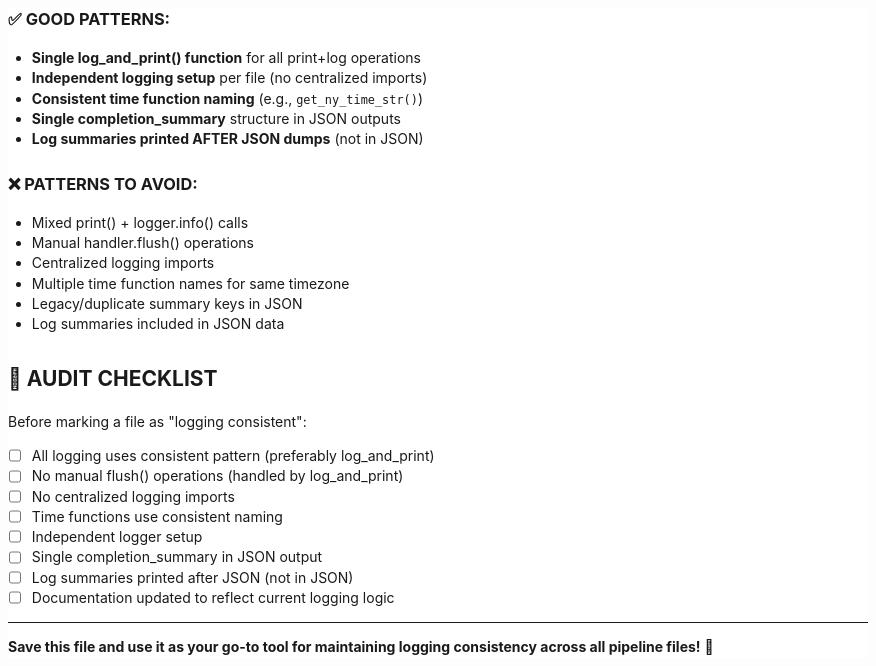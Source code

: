 ### ✅ GOOD PATTERNS:
- **Single log_and_print() function** for all print+log operations
- **Independent logging setup** per file (no centralized imports)
- **Consistent time function naming** (e.g., `get_ny_time_str()`)
- **Single completion_summary** structure in JSON outputs
- **Log summaries printed AFTER JSON dumps** (not in JSON)

### ❌ PATTERNS TO AVOID:
- Mixed print() + logger.info() calls
- Manual handler.flush() operations
- Centralized logging imports
- Multiple time function names for same timezone
- Legacy/duplicate summary keys in JSON
- Log summaries included in JSON data

## 📝 AUDIT CHECKLIST

Before marking a file as "logging consistent":

- [ ] All logging uses consistent pattern (preferably log_and_print)
- [ ] No manual flush() operations (handled by log_and_print)
- [ ] No centralized logging imports
- [ ] Time functions use consistent naming
- [ ] Independent logger setup
- [ ] Single completion_summary in JSON output
- [ ] Log summaries printed after JSON (not in JSON)
- [ ] Documentation updated to reflect current logging logic

---

**Save this file and use it as your go-to tool for maintaining logging consistency across all pipeline files!** 🎯

